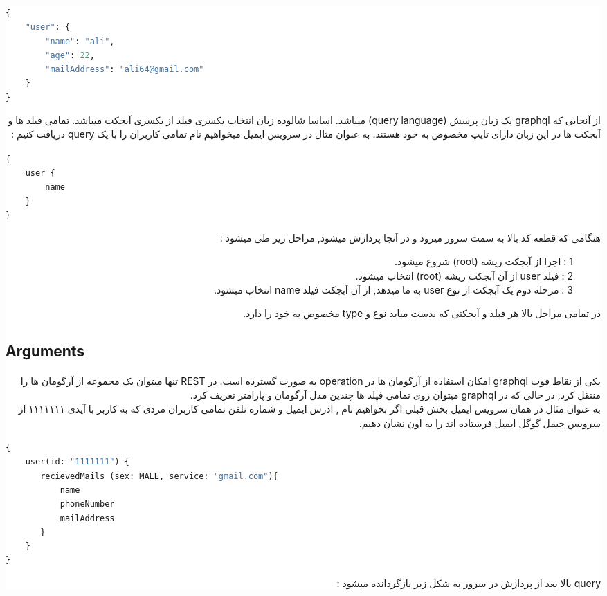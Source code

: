 ```graphql
{
    "user": {
        "name": "ali",
        "age": 22,
        "mailAddress": "ali64@gmail.com"
    }
}
``` 
<p dir="rtl" style="position:right;">
از آنجایی که graphql یک زبان پرسش (query language) میباشد. اساسا شالوده زبان انتخاب یکسری فیلد از یکسری آبجکت میباشد. تمامی فیلد ها و آبجکت ها در این زبان دارای تایپ مخصوص به خود هستند. به عنوان مثال در سرویس ایمیل میخواهیم نام تمامی کاربران را با یک query دریافت کنیم :
</p>

```graphql
{
    user {
        name
    }
}
``` 
<p dir="rtl" style="position:right;">
هنگامی که قطعه کد بالا به سمت سرور میرود و در آنجا پردازش میشود, مراحل زیر طی میشود :
</p>
<ul dir="rtl">
1 : اجرا از آبجکت ریشه (root) شروع میشود.<br>
2 : فیلد user از آن آبجکت ریشه (root) انتخاب میشود.<br>
3 : مرحله دوم یک آبجکت از نوع user به ما میدهد, از آن آبجکت فیلد name انتخاب میشود.<br>
</ul>
<p dir="rtl" style="position:right;">
در تمامی مراحل بالا هر فیلد و آبجکتی که بدست میاید نوع و type مخصوص به خود را دارد.
</p>

## Arguments
<p dir="rtl" style="position:right;">
یکی از نقاط قوت graphql امکان استفاده از آرگومان ها در operation به صورت گسترده است. در REST تنها میتوان یک مجموعه از آرگومان ها را منتقل کرد, در حالی که در graphql میتوان روی تمامی فیلد ها چندین مدل آرگومان و پارامتر تعریف کرد. <br/>
به عنوان مثال در همان سرویس ایمیل بخش قبلی اگر بخواهیم نام , ادرس ایمیل و شماره تلفن تمامی کاربران مردی  که به کاربر با آیدی ۱۱۱۱۱۱۱ از سرویس جیمل گوگل ایمیل فرستاده اند را به اون نشان دهیم.
</p>

```graphql
{
    user(id: "1111111") {
       recievedMails (sex: MALE, service: "gmail.com"){
           name
           phoneNumber
           mailAddress
       }
    }
}
``` 
<p dir="rtl" style="position:right;">
query بالا بعد از پردازش در سرور به شکل زیر بازگردانده میشود :
</p>
